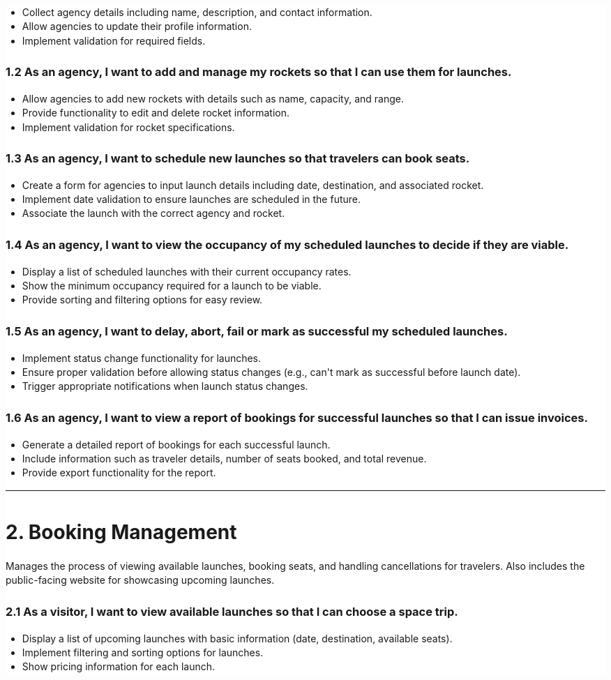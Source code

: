 - Collect agency details including name, description, and contact information.
- Allow agencies to update their profile information.
- Implement validation for required fields.

### 1.2 As an agency, I want to add and manage my rockets so that I can use them for launches.

- Allow agencies to add new rockets with details such as name, capacity, and range.
- Provide functionality to edit and delete rocket information.
- Implement validation for rocket specifications.

### 1.3 As an agency, I want to schedule new launches so that travelers can book seats.

- Create a form for agencies to input launch details including date, destination, and associated rocket.
- Implement date validation to ensure launches are scheduled in the future.
- Associate the launch with the correct agency and rocket.

### 1.4 As an agency, I want to view the occupancy of my scheduled launches to decide if they are viable.

- Display a list of scheduled launches with their current occupancy rates.
- Show the minimum occupancy required for a launch to be viable.
- Provide sorting and filtering options for easy review.

### 1.5 As an agency, I want to delay, abort, fail or mark as successful my scheduled launches.

- Implement status change functionality for launches.
- Ensure proper validation before allowing status changes (e.g., can't mark as successful before launch date).
- Trigger appropriate notifications when launch status changes.

### 1.6 As an agency, I want to view a report of bookings for successful launches so that I can issue invoices.

- Generate a detailed report of bookings for each successful launch.
- Include information such as traveler details, number of seats booked, and total revenue.
- Provide export functionality for the report.

---

# 2. Booking Management

Manages the process of viewing available launches, booking seats, and handling cancellations for travelers. Also includes the public-facing website for showcasing upcoming launches.

### 2.1 As a visitor, I want to view available launches so that I can choose a space trip.

- Display a list of upcoming launches with basic information (date, destination, available seats).
- Implement filtering and sorting options for launches.
- Show pricing information for each launch.
